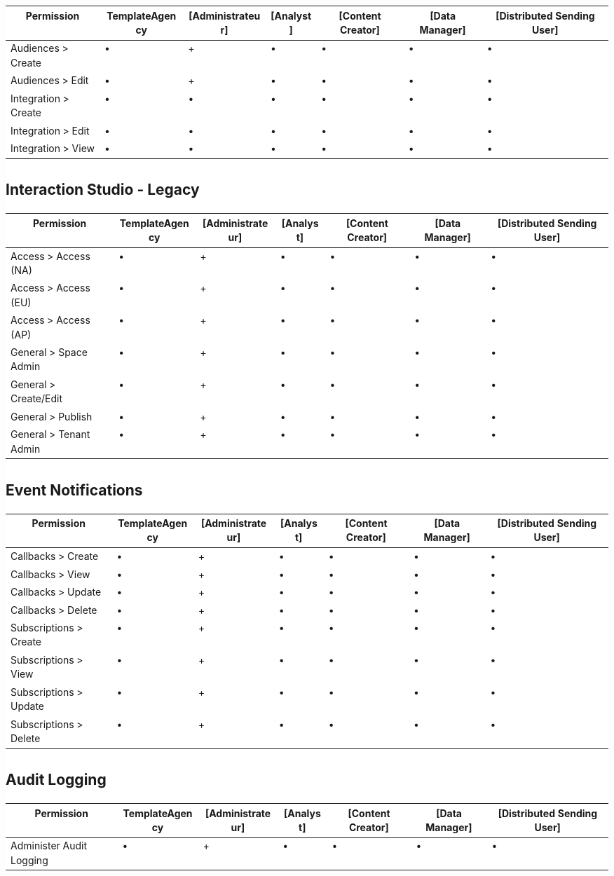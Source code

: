 | Permission | TemplateAgency | [Administrateur] | [Analyst] | [Content Creator] | [Data Manager] | [Distributed Sending User] |
| --- | --- | --- | --- | --- | --- | --- |
| Audiences > Create | • | + | • | • | • | • |
| Audiences > Edit | • | + | • | • | • | • |
| Integration > Create | • | • | • | • | • | • |
| Integration > Edit | • | • | • | • | • | • |
| Integration > View | • | • | • | • | • | • |

## Interaction Studio - Legacy

| Permission | TemplateAgency | [Administrateur] | [Analyst] | [Content Creator] | [Data Manager] | [Distributed Sending User] |
| --- | --- | --- | --- | --- | --- | --- |
| Access > Access (NA) | • | + | • | • | • | • |
| Access > Access (EU) | • | + | • | • | • | • |
| Access > Access (AP) | • | + | • | • | • | • |
| General > Space Admin | • | + | • | • | • | • |
| General > Create/Edit | • | + | • | • | • | • |
| General > Publish | • | + | • | • | • | • |
| General > Tenant Admin | • | + | • | • | • | • |

## Event Notifications

| Permission | TemplateAgency | [Administrateur] | [Analyst] | [Content Creator] | [Data Manager] | [Distributed Sending User] |
| --- | --- | --- | --- | --- | --- | --- |
| Callbacks > Create | • | + | • | • | • | • |
| Callbacks > View | • | + | • | • | • | • |
| Callbacks > Update | • | + | • | • | • | • |
| Callbacks > Delete | • | + | • | • | • | • |
| Subscriptions > Create | • | + | • | • | • | • |
| Subscriptions > View | • | + | • | • | • | • |
| Subscriptions > Update | • | + | • | • | • | • |
| Subscriptions > Delete | • | + | • | • | • | • |

## Audit Logging

| Permission | TemplateAgency | [Administrateur] | [Analyst] | [Content Creator] | [Data Manager] | [Distributed Sending User] |
| --- | --- | --- | --- | --- | --- | --- |
| Administer Audit Logging | • | + | • | • | • | • |
